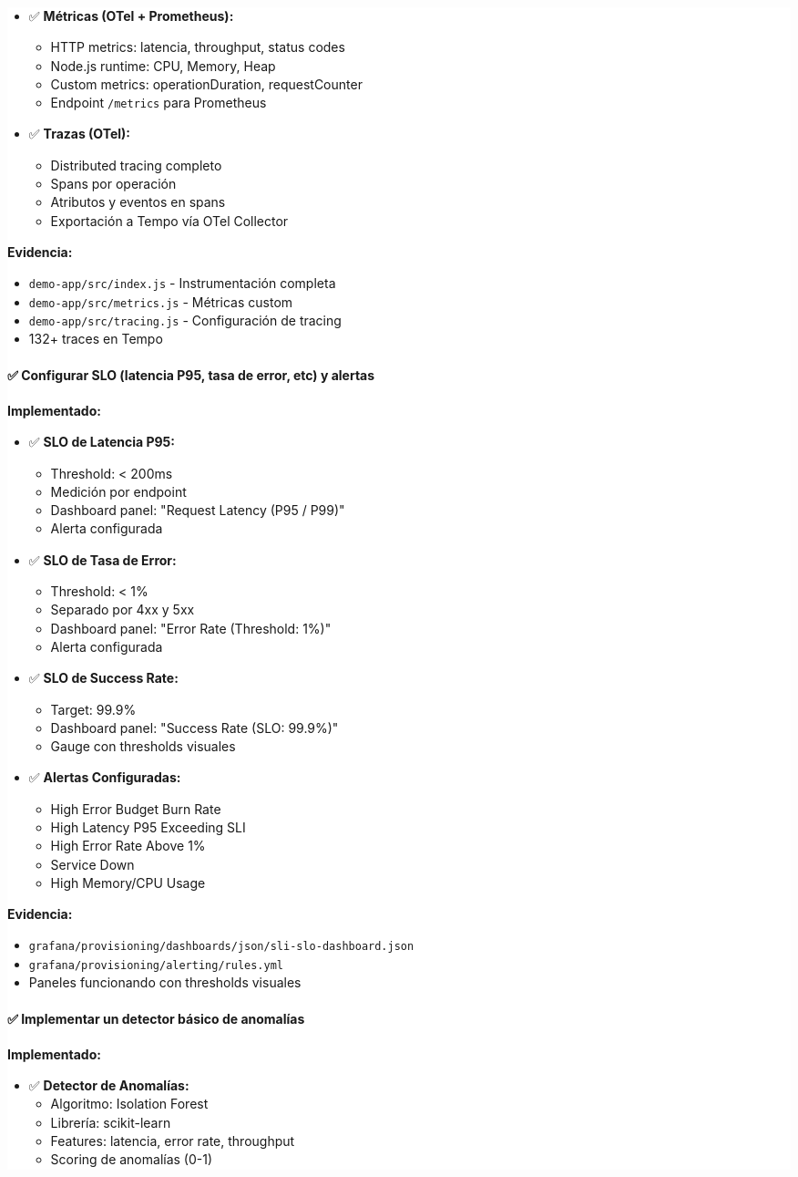 - ✅ **Métricas (OTel + Prometheus):**
  - HTTP metrics: latencia, throughput, status codes
  - Node.js runtime: CPU, Memory, Heap
  - Custom metrics: operationDuration, requestCounter
  - Endpoint `/metrics` para Prometheus

- ✅ **Trazas (OTel):**
  - Distributed tracing completo
  - Spans por operación
  - Atributos y eventos en spans
  - Exportación a Tempo vía OTel Collector

**Evidencia:**
- `demo-app/src/index.js` - Instrumentación completa
- `demo-app/src/metrics.js` - Métricas custom
- `demo-app/src/tracing.js` - Configuración de tracing
- 132+ traces en Tempo

#### ✅ Configurar SLO (latencia P95, tasa de error, etc) y alertas

**Implementado:**
- ✅ **SLO de Latencia P95:**
  - Threshold: < 200ms
  - Medición por endpoint
  - Dashboard panel: "Request Latency (P95 / P99)"
  - Alerta configurada

- ✅ **SLO de Tasa de Error:**
  - Threshold: < 1%
  - Separado por 4xx y 5xx
  - Dashboard panel: "Error Rate (Threshold: 1%)"
  - Alerta configurada

- ✅ **SLO de Success Rate:**
  - Target: 99.9%
  - Dashboard panel: "Success Rate (SLO: 99.9%)"
  - Gauge con thresholds visuales

- ✅ **Alertas Configuradas:**
  - High Error Budget Burn Rate
  - High Latency P95 Exceeding SLI
  - High Error Rate Above 1%
  - Service Down
  - High Memory/CPU Usage

**Evidencia:**
- `grafana/provisioning/dashboards/json/sli-slo-dashboard.json`
- `grafana/provisioning/alerting/rules.yml`
- Paneles funcionando con thresholds visuales

#### ✅ Implementar un detector básico de anomalías

**Implementado:**
- ✅ **Detector de Anomalías:**
  - Algoritmo: Isolation Forest
  - Librería: scikit-learn
  - Features: latencia, error rate, throughput
  - Scoring de anomalías (0-1)
